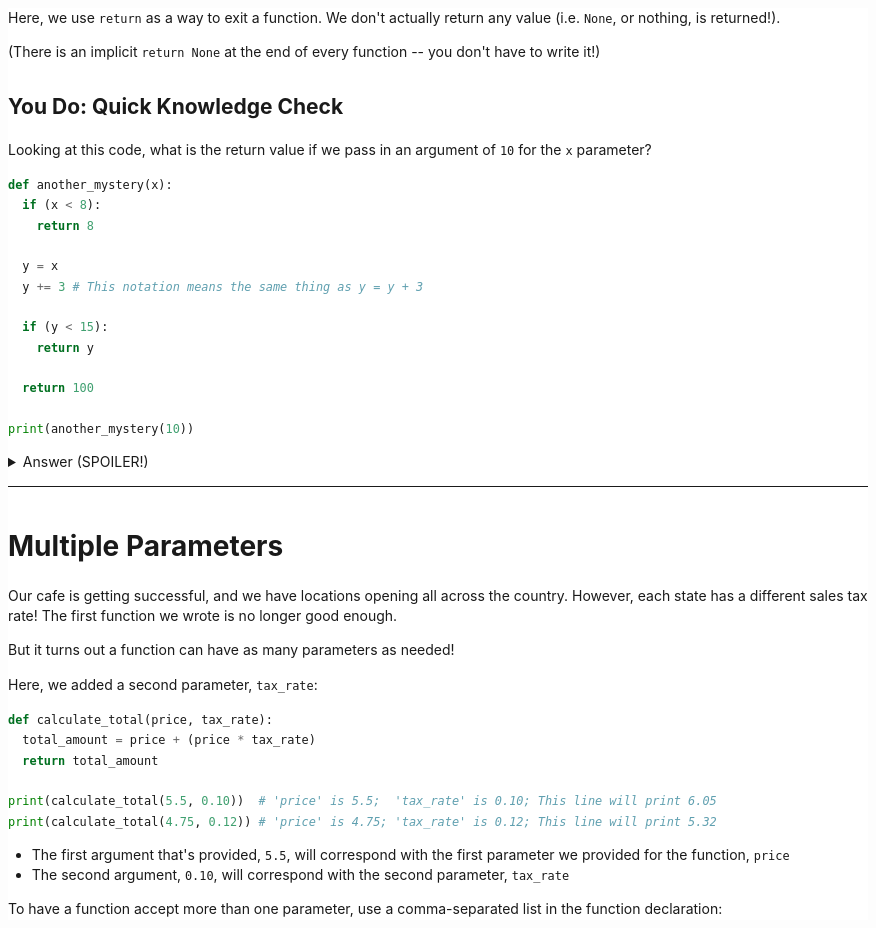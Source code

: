 Here, we use `return` as a way to exit a function. We don't actually return any value (i.e. `None`, or nothing, is returned!).

(There is an implicit `return None` at the end of every function -- you don't have to write it!)

## You Do: Quick Knowledge Check

Looking at this code, what is the return value if we pass in an argument of `10` for the `x` parameter?

```python
def another_mystery(x):
  if (x < 8):
    return 8

  y = x
  y += 3 # This notation means the same thing as y = y + 3

  if (y < 15):
    return y

  return 100
    
print(another_mystery(10))
```

<details><summary>Answer (SPOILER!)</summary></details>

---

# Multiple Parameters

Our cafe is getting successful, and we have locations opening all across the country. However, each state has a different sales tax rate! The first function we wrote is no longer good enough.

But it turns out a function can have as many parameters as needed!

Here, we added a second parameter, `tax_rate`:

```python
def calculate_total(price, tax_rate):
  total_amount = price + (price * tax_rate)
  return total_amount

print(calculate_total(5.5, 0.10))  # 'price' is 5.5;  'tax_rate' is 0.10; This line will print 6.05
print(calculate_total(4.75, 0.12)) # 'price' is 4.75; 'tax_rate' is 0.12; This line will print 5.32
```

* The first argument that's provided, `5.5`, will correspond with the first parameter we provided for the function, `price`
* The second argument, `0.10`, will correspond with the second parameter, `tax_rate`

To have a function accept more than one parameter, use a comma-separated list in the function declaration:
